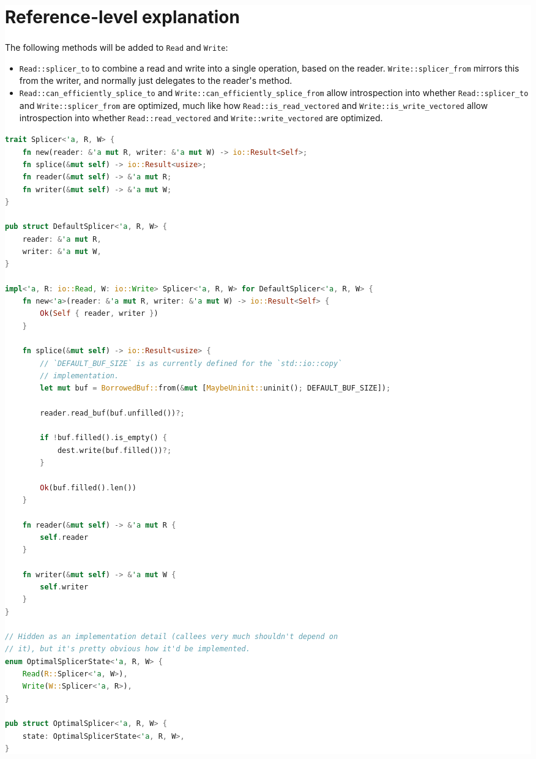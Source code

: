 # Reference-level explanation
[reference-level-explanation]: #reference-level-explanation

The following methods will be added to `Read` and `Write`:

- `Read::splicer_to` to combine a read and write into a single operation, based on the reader. `Write::splicer_from` mirrors this from the writer, and normally just delegates to the reader's method.
- `Read::can_efficiently_splice_to` and `Write::can_efficiently_splice_from` allow introspection into whether `Read::splicer_to` and `Write::splicer_from` are optimized, much like how `Read::is_read_vectored` and `Write::is_write_vectored` allow introspection into whether `Read::read_vectored` and `Write::write_vectored` are optimized.

```rust
trait Splicer<'a, R, W> {
    fn new(reader: &'a mut R, writer: &'a mut W) -> io::Result<Self>;
    fn splice(&mut self) -> io::Result<usize>;
    fn reader(&mut self) -> &'a mut R;
    fn writer(&mut self) -> &'a mut W;
}

pub struct DefaultSplicer<'a, R, W> {
    reader: &'a mut R,
    writer: &'a mut W,
}

impl<'a, R: io::Read, W: io::Write> Splicer<'a, R, W> for DefaultSplicer<'a, R, W> {
    fn new<'a>(reader: &'a mut R, writer: &'a mut W) -> io::Result<Self> {
        Ok(Self { reader, writer })
    }

    fn splice(&mut self) -> io::Result<usize> {
        // `DEFAULT_BUF_SIZE` is as currently defined for the `std::io::copy`
        // implementation.
        let mut buf = BorrowedBuf::from(&mut [MaybeUninit::uninit(); DEFAULT_BUF_SIZE]);

        reader.read_buf(buf.unfilled())?;

        if !buf.filled().is_empty() {
            dest.write(buf.filled())?;
        }

        Ok(buf.filled().len())
    }

    fn reader(&mut self) -> &'a mut R {
        self.reader
    }

    fn writer(&mut self) -> &'a mut W {
        self.writer
    }
}

// Hidden as an implementation detail (callees very much shouldn't depend on
// it), but it's pretty obvious how it'd be implemented.
enum OptimalSplicerState<'a, R, W> {
    Read(R::Splicer<'a, W>),
    Write(W::Splicer<'a, R>),
}

pub struct OptimalSplicer<'a, R, W> {
    state: OptimalSplicerState<'a, R, W>,
}

```

[summary]: #summary
[motivation]: #motivation
[guide-level-explanation]: #guide-level-explanation
[drawbacks]: #drawbacks
[rationale]: #rationale
[alternatives]: #alternatives
[prior-art]: #prior-art
[unresolved-questions]: #unresolved-questions
[future-possibilities]: #future-possibilities